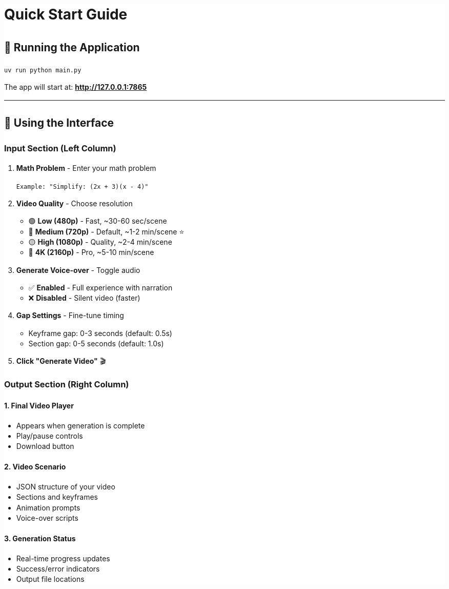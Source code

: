 # Quick Start Guide

## 🚀 Running the Application

```bash
uv run python main.py
```

The app will start at: **http://127.0.0.1:7865**

---

## 🎯 Using the Interface

### Input Section (Left Column)

1. **Math Problem** - Enter your math problem
   ```
   Example: "Simplify: (2x + 3)(x - 4)"
   ```

2. **Video Quality** - Choose resolution
   - 🟢 **Low (480p)** - Fast, ~30-60 sec/scene
   - 🔵 **Medium (720p)** - Default, ~1-2 min/scene ⭐
   - 🟡 **High (1080p)** - Quality, ~2-4 min/scene
   - 🔴 **4K (2160p)** - Pro, ~5-10 min/scene

3. **Generate Voice-over** - Toggle audio
   - ✅ **Enabled** - Full experience with narration
   - ❌ **Disabled** - Silent video (faster)

4. **Gap Settings** - Fine-tune timing
   - Keyframe gap: 0-3 seconds (default: 0.5s)
   - Section gap: 0-5 seconds (default: 1.0s)

5. **Click "Generate Video"** 🎬

### Output Section (Right Column)

#### 1. Final Video Player
- Appears when generation is complete
- Play/pause controls
- Download button

#### 2. Video Scenario
- JSON structure of your video
- Sections and keyframes
- Animation prompts
- Voice-over scripts

#### 3. Generation Status
- Real-time progress updates
- Success/error indicators
- Output file locations
